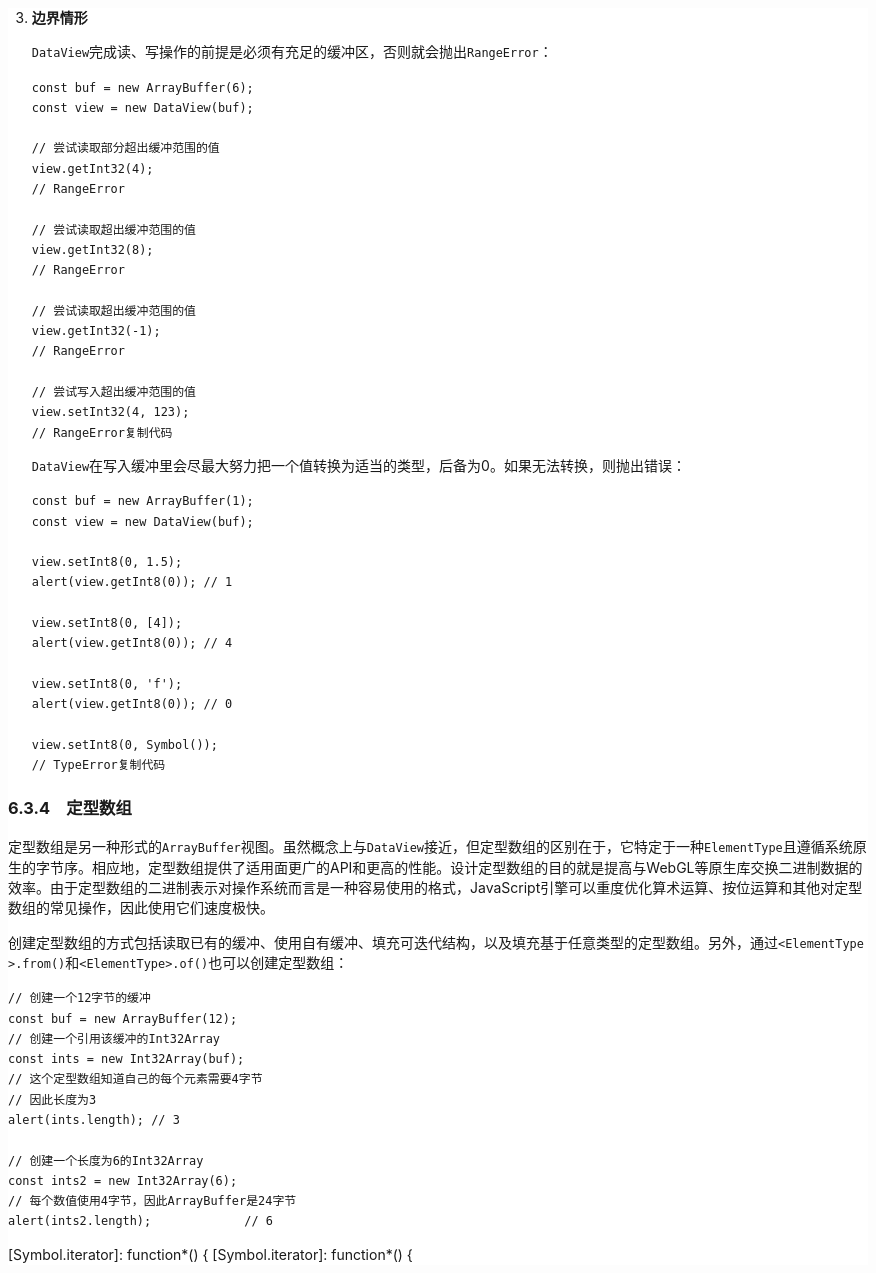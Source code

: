     

3. **边界情形**

   `DataView`完成读、写操作的前提是必须有充足的缓冲区，否则就会抛出`RangeError`：

   ```
   const buf = new ArrayBuffer(6);
   const view = new DataView(buf);
   
   // 尝试读取部分超出缓冲范围的值
   view.getInt32(4);
   // RangeError
   
   // 尝试读取超出缓冲范围的值
   view.getInt32(8);
   // RangeError
   
   // 尝试读取超出缓冲范围的值
   view.getInt32(-1);
   // RangeError
   
   // 尝试写入超出缓冲范围的值
   view.setInt32(4, 123);
   // RangeError复制代码
   ```

   `DataView`在写入缓冲里会尽最大努力把一个值转换为适当的类型，后备为0。如果无法转换，则抛出错误：

   ```
   const buf = new ArrayBuffer(1);
   const view = new DataView(buf);
   
   view.setInt8(0, 1.5);
   alert(view.getInt8(0)); // 1
   
   view.setInt8(0, [4]);
   alert(view.getInt8(0)); // 4
   
   view.setInt8(0, 'f');
   alert(view.getInt8(0)); // 0
   
   view.setInt8(0, Symbol());
   // TypeError复制代码
   ```

### 6.3.4　定型数组

定型数组是另一种形式的`ArrayBuffer`视图。虽然概念上与`DataView`接近，但定型数组的区别在于，它特定于一种`ElementType`且遵循系统原生的字节序。相应地，定型数组提供了适用面更广的API和更高的性能。设计定型数组的目的就是提高与WebGL等原生库交换二进制数据的效率。由于定型数组的二进制表示对操作系统而言是一种容易使用的格式，JavaScript引擎可以重度优化算术运算、按位运算和其他对定型数组的常见操作，因此使用它们速度极快。

创建定型数组的方式包括读取已有的缓冲、使用自有缓冲、填充可迭代结构，以及填充基于任意类型的定型数组。另外，通过`<ElementType>.from()`和`<ElementType>.of()`也可以创建定型数组：

```
// 创建一个12字节的缓冲
const buf = new ArrayBuffer(12);
// 创建一个引用该缓冲的Int32Array
const ints = new Int32Array(buf);
// 这个定型数组知道自己的每个元素需要4字节
// 因此长度为3
alert(ints.length); // 3

// 创建一个长度为6的Int32Array
const ints2 = new Int32Array(6);
// 每个数值使用4字节，因此ArrayBuffer是24字节
alert(ints2.length);             // 6
```

  [Symbol.isConcatSpreadable]: true,
  [Symbol.iterator]: function*() {
  [Symbol.iterator]: function*() {